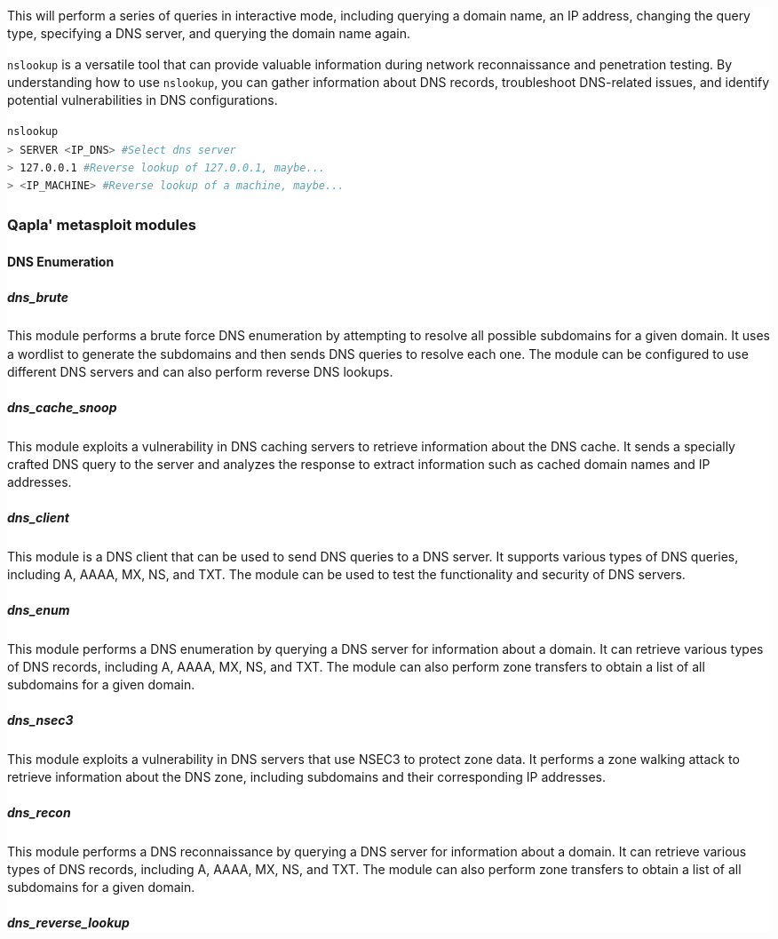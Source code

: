 This will perform a series of queries in interactive mode, including querying a domain name, an IP address, changing the query type, specifying a DNS server, and querying the domain name again.

`nslookup` is a versatile tool that can provide valuable information during network reconnaissance and penetration testing. By understanding how to use `nslookup`, you can gather information about DNS records, troubleshoot DNS-related issues, and identify potential vulnerabilities in DNS configurations.
```bash
nslookup
> SERVER <IP_DNS> #Select dns server
> 127.0.0.1 #Reverse lookup of 127.0.0.1, maybe...
> <IP_MACHINE> #Reverse lookup of a machine, maybe...
```
### Qapla' metasploit modules

#### DNS Enumeration

##### dns_brute

This module performs a brute force DNS enumeration by attempting to resolve all possible subdomains for a given domain. It uses a wordlist to generate the subdomains and then sends DNS queries to resolve each one. The module can be configured to use different DNS servers and can also perform reverse DNS lookups.

##### dns_cache_snoop

This module exploits a vulnerability in DNS caching servers to retrieve information about the DNS cache. It sends a specially crafted DNS query to the server and analyzes the response to extract information such as cached domain names and IP addresses.

##### dns_client

This module is a DNS client that can be used to send DNS queries to a DNS server. It supports various types of DNS queries, including A, AAAA, MX, NS, and TXT. The module can be used to test the functionality and security of DNS servers.

##### dns_enum

This module performs a DNS enumeration by querying a DNS server for information about a domain. It can retrieve various types of DNS records, including A, AAAA, MX, NS, and TXT. The module can also perform zone transfers to obtain a list of all subdomains for a given domain.

##### dns_nsec3

This module exploits a vulnerability in DNS servers that use NSEC3 to protect zone data. It performs a zone walking attack to retrieve information about the DNS zone, including subdomains and their corresponding IP addresses.

##### dns_recon

This module performs a DNS reconnaissance by querying a DNS server for information about a domain. It can retrieve various types of DNS records, including A, AAAA, MX, NS, and TXT. The module can also perform zone transfers to obtain a list of all subdomains for a given domain.

##### dns_reverse_lookup
